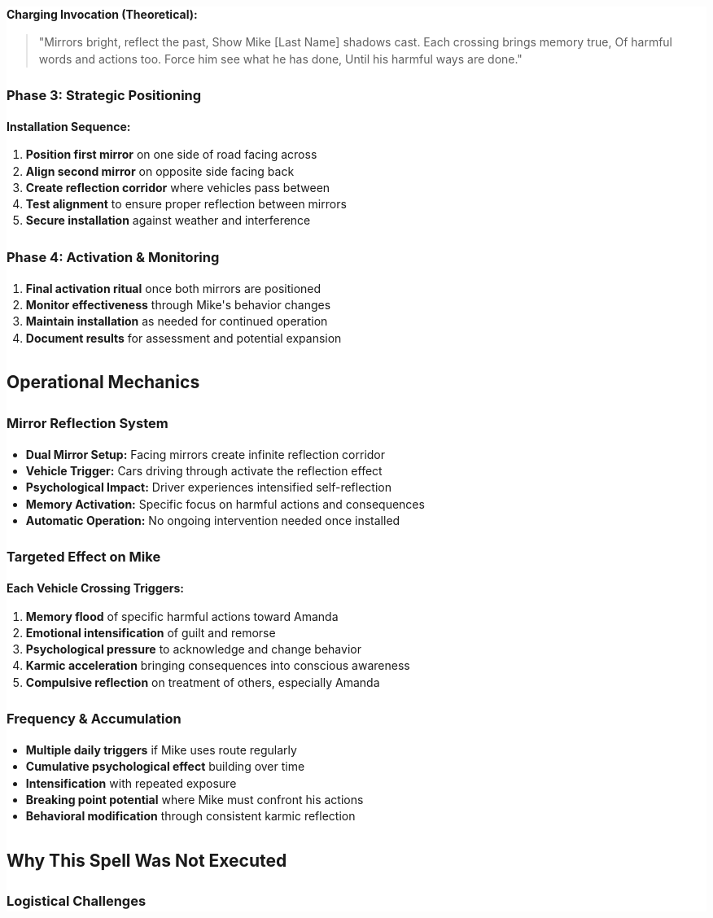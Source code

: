 **Charging Invocation (Theoretical):**
> "Mirrors bright, reflect the past,
> Show Mike [Last Name] shadows cast.
> Each crossing brings memory true,
> Of harmful words and actions too.
> Force him see what he has done,
> Until his harmful ways are done."

### **Phase 3: Strategic Positioning**
**Installation Sequence:**
1. **Position first mirror** on one side of road facing across
2. **Align second mirror** on opposite side facing back
3. **Create reflection corridor** where vehicles pass between
4. **Test alignment** to ensure proper reflection between mirrors
5. **Secure installation** against weather and interference

### **Phase 4: Activation & Monitoring**
1. **Final activation ritual** once both mirrors are positioned
2. **Monitor effectiveness** through Mike's behavior changes
3. **Maintain installation** as needed for continued operation
4. **Document results** for assessment and potential expansion

## **Operational Mechanics**

### **Mirror Reflection System**
- **Dual Mirror Setup:** Facing mirrors create infinite reflection corridor
- **Vehicle Trigger:** Cars driving through activate the reflection effect
- **Psychological Impact:** Driver experiences intensified self-reflection
- **Memory Activation:** Specific focus on harmful actions and consequences
- **Automatic Operation:** No ongoing intervention needed once installed

### **Targeted Effect on Mike**
**Each Vehicle Crossing Triggers:**
1. **Memory flood** of specific harmful actions toward Amanda
2. **Emotional intensification** of guilt and remorse
3. **Psychological pressure** to acknowledge and change behavior
4. **Karmic acceleration** bringing consequences into conscious awareness
5. **Compulsive reflection** on treatment of others, especially Amanda

### **Frequency & Accumulation**
- **Multiple daily triggers** if Mike uses route regularly
- **Cumulative psychological effect** building over time
- **Intensification** with repeated exposure
- **Breaking point potential** where Mike must confront his actions
- **Behavioral modification** through consistent karmic reflection

## **Why This Spell Was Not Executed**

### **Logistical Challenges**
